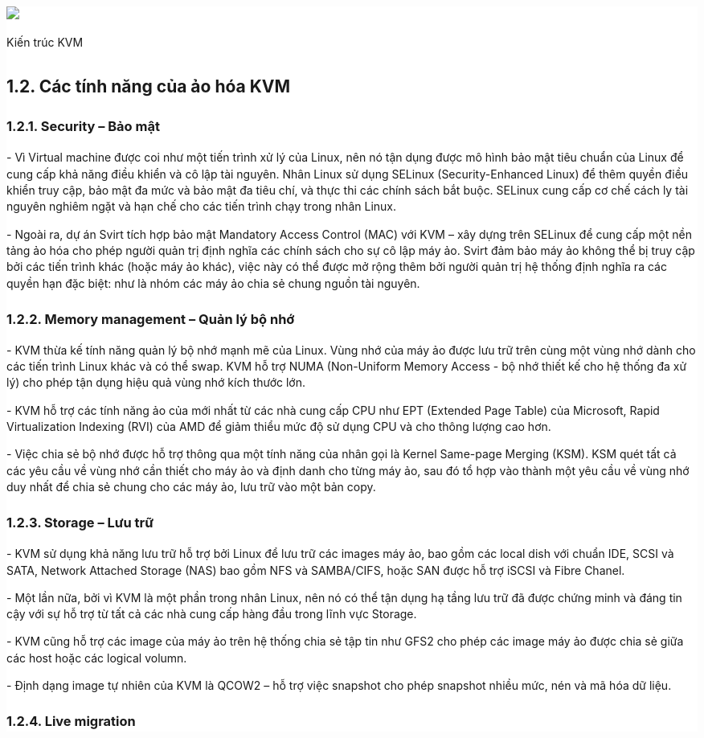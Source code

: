<img src = "http://imgur.com/JevJgt7.jpg">

  Kiến trúc KVM

<a name = "1.2"></a>
## 1.2. Các tính năng của ảo hóa KVM

### 1.2.1.	Security – Bảo mật

\-	Vì  Virtual machine được coi như một tiến trình xử lý của Linux, nên nó tận dụng được mô hình bảo mật tiêu chuẩn của Linux để cung cấp khả năng điều khiển và cô lập tài nguyên. Nhân Linux sử dụng SELinux (Security-Enhanced Linux) để thêm quyền điều khiển truy cập, bảo mật đa mức và bảo mật đa tiêu chí, và thực thi các chính  sách bắt buộc. SELinux cung cấp cơ chế cách ly tài nguyên nghiêm ngặt và hạn chế cho các tiến trình chạy trong nhân Linux.

\-	Ngoài ra, dự án Svirt tích hợp bảo mật Mandatory Access Control (MAC) với KVM – xây dựng trên SELinux để cung cấp một nền tảng ảo hóa cho phép người quản trị định nghĩa các chính sách cho sự cô lập máy ảo. Svirt đảm bảo máy ảo không thể bị truy cập bởi các tiến trình khác (hoặc máy ảo khác), việc này có thể được mở rộng thêm bởi người quản trị hệ thống định nghĩa ra các quyền hạn đặc biệt: như là nhóm các máy ảo chia sẻ chung nguồn tài nguyên.

### 1.2.2.	Memory management – Quản lý bộ nhớ

\-	KVM thừa kế tính năng quản lý bộ nhớ mạnh mẽ của Linux. Vùng nhớ của máy ảo được lưu trữ trên cùng một vùng nhớ dành cho các tiến trình Linux khác và có thể swap. KVM hỗ trợ NUMA (Non-Uniform Memory Access - bộ nhớ thiết kế cho hệ thống đa xử lý) cho phép tận dụng hiệu quả vùng nhớ kích thước lớn.

\-	KVM hỗ trợ các tính năng ảo của mới nhất từ các nhà cung cấp CPU như EPT (Extended Page Table) của Microsoft, Rapid Virtualization Indexing (RVI) của AMD để giảm thiểu mức độ sử dụng CPU và cho thông lượng cao hơn.

\-	Việc chia sẻ bộ nhớ được hỗ trợ thông qua một tính năng của nhân gọi là Kernel Same-page Merging (KSM). KSM quét tất cả các yêu cầu về vùng nhớ cần thiết cho máy ảo và định danh cho từng máy ảo, sau đó tổ hợp vào thành một yêu cầu về vùng nhớ duy nhất để chia sẻ chung cho các máy ảo, lưu trữ vào một bản copy.

### 1.2.3.	Storage – Lưu trữ

\-	KVM sử dụng khả năng lưu trữ hỗ trợ bởi Linux để lưu trữ các images máy ảo, bao gồm các local dish với chuẩn IDE, SCSI và SATA, Network Attached Storage (NAS) bao gồm NFS và SAMBA/CIFS, hoặc SAN được hỗ trợ iSCSI và Fibre Chanel.

\-	Một lần nữa, bởi vì KVM là một phần trong nhân Linux, nên nó có thể tận dụng hạ tầng lưu trữ đã được chứng minh và đáng tin cậy với sự hỗ trợ từ tất cả các nhà cung cấp hàng đầu trong lĩnh vực Storage.

\-	KVM cũng hỗ trợ các image của máy ảo trên hệ thống chia sẻ tập tin như GFS2 cho phép các image máy ảo được chia sẻ giữa các host hoặc các logical volumn. 

\-	Định dạng image tự nhiên của KVM là QCOW2 – hỗ trợ việc snapshot cho phép snapshot nhiều mức, nén và mã hóa dữ liệu.

### 1.2.4.	Live migration
